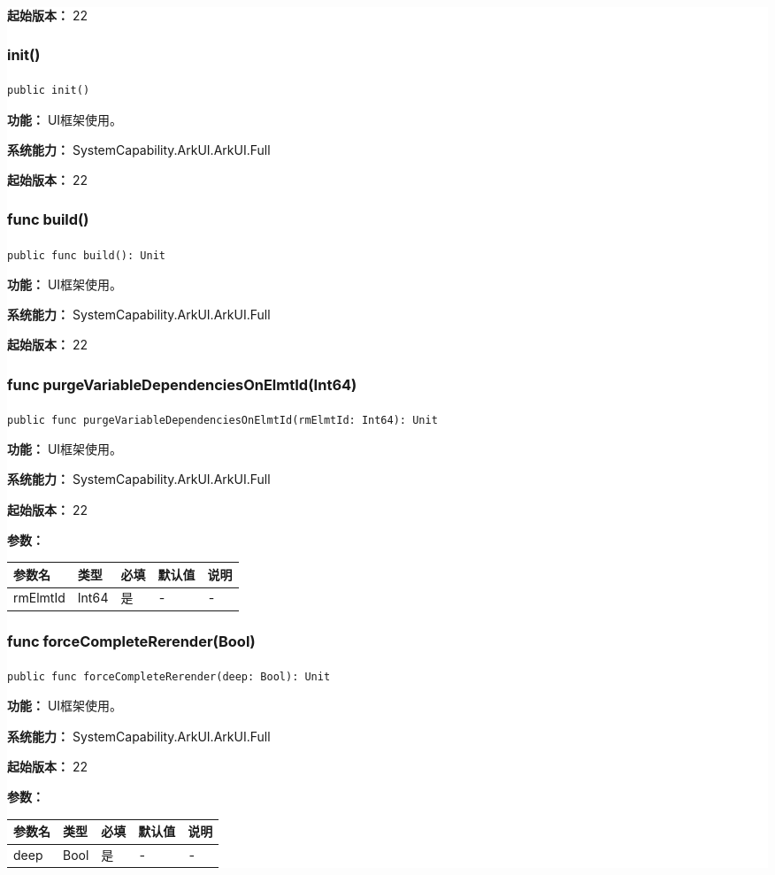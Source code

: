 **起始版本：** 22

### init()

```cangjie
public init()
```

**功能：** UI框架使用。

**系统能力：** SystemCapability.ArkUI.ArkUI.Full

**起始版本：** 22

### func build()

```cangjie
public func build(): Unit
```

**功能：** UI框架使用。

**系统能力：** SystemCapability.ArkUI.ArkUI.Full

**起始版本：** 22

### func purgeVariableDependenciesOnElmtId(Int64)

```cangjie
public func purgeVariableDependenciesOnElmtId(rmElmtId: Int64): Unit
```

**功能：** UI框架使用。

**系统能力：** SystemCapability.ArkUI.ArkUI.Full

**起始版本：** 22

**参数：**

|参数名|类型|必填|默认值|说明|
|:---|:---|:---|:---|:---|
|rmElmtId|Int64|是|-|-|

### func forceCompleteRerender(Bool)

```cangjie
public func forceCompleteRerender(deep: Bool): Unit
```

**功能：** UI框架使用。

**系统能力：** SystemCapability.ArkUI.ArkUI.Full

**起始版本：** 22

**参数：**

|参数名|类型|必填|默认值|说明|
|:---|:---|:---|:---|:---|
|deep|Bool|是|-|-|
